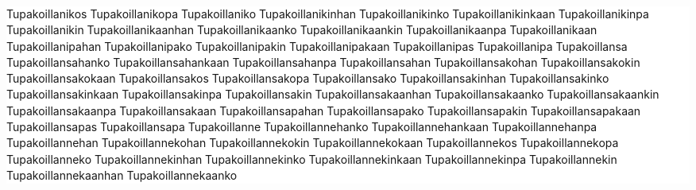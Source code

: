 Tupakoillanikos
Tupakoillanikopa
Tupakoillaniko
Tupakoillanikinhan
Tupakoillanikinko
Tupakoillanikinkaan
Tupakoillanikinpa
Tupakoillanikin
Tupakoillanikaanhan
Tupakoillanikaanko
Tupakoillanikaankin
Tupakoillanikaanpa
Tupakoillanikaan
Tupakoillanipahan
Tupakoillanipako
Tupakoillanipakin
Tupakoillanipakaan
Tupakoillanipas
Tupakoillanipa
Tupakoillansa
Tupakoillansahanko
Tupakoillansahankaan
Tupakoillansahanpa
Tupakoillansahan
Tupakoillansakohan
Tupakoillansakokin
Tupakoillansakokaan
Tupakoillansakos
Tupakoillansakopa
Tupakoillansako
Tupakoillansakinhan
Tupakoillansakinko
Tupakoillansakinkaan
Tupakoillansakinpa
Tupakoillansakin
Tupakoillansakaanhan
Tupakoillansakaanko
Tupakoillansakaankin
Tupakoillansakaanpa
Tupakoillansakaan
Tupakoillansapahan
Tupakoillansapako
Tupakoillansapakin
Tupakoillansapakaan
Tupakoillansapas
Tupakoillansapa
Tupakoillanne
Tupakoillannehanko
Tupakoillannehankaan
Tupakoillannehanpa
Tupakoillannehan
Tupakoillannekohan
Tupakoillannekokin
Tupakoillannekokaan
Tupakoillannekos
Tupakoillannekopa
Tupakoillanneko
Tupakoillannekinhan
Tupakoillannekinko
Tupakoillannekinkaan
Tupakoillannekinpa
Tupakoillannekin
Tupakoillannekaanhan
Tupakoillannekaanko